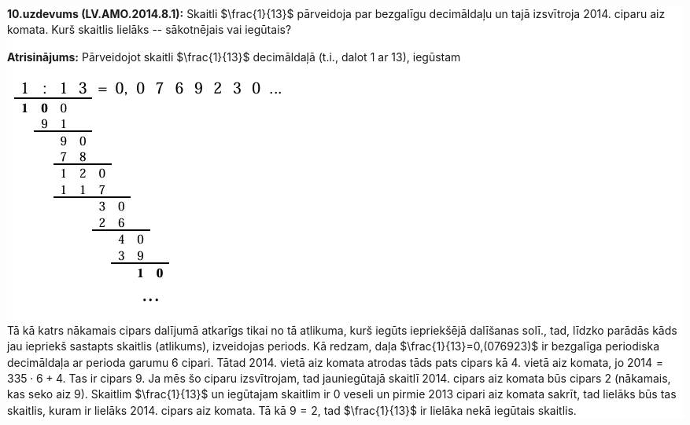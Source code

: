 
**10.uzdevums (LV.AMO.2014.8.1):** 
Skaitli $\frac{1}{13}$ pārveidoja par bezgalīgu decimāldaļu un tajā izsvītroja
$2014.$ ciparu aiz komata.
Kurš skaitlis lielāks -- sākotnējais vai iegūtais?

**Atrisinājums:**
Pārveidojot skaitli $\frac{1}{13}$ decimāldaļā (t.i., dalot $1$ ar $13$),
iegūstam

![](LV.AMO.2014.8.1A.png)

Tā kā katrs nākamais cipars dalījumā atkarīgs tikai no tā atlikuma, kurš iegūts
iepriekšējā dalīšanas solī., tad, līdzko parādās kāds jau iepriekš sastapts
skaitlis (atlikums), izveidojas periods. Kā redzam, daļa
$\frac{1}{13}=0,(076923)$ ir bezgalīga periodiska decimāldaļa ar perioda garumu
$6$ cipari. Tātad $2014.$ vietā aiz komata atrodas tāds pats cipars kā $4.$
vietā aiz komata, jo $2014=335 \cdot 6+4$. Tas ir cipars $9$. Ja mēs šo ciparu
izsvītrojam, tad jauniegūtajā skaitlī 2014. cipars aiz komata būs cipars $2$
(nākamais, kas seko aiz $9$). Skaitlim $\frac{1}{13}$ un iegūtajam skaitlim ir
$0$ veseli un pirmie $2013$ cipari aiz komata sakrīt, tad lielāks būs tas
skaitlis, kuram ir lielāks $2014.$ cipars aiz komata. Tā kā $9=2$, tad
$\frac{1}{13}$ ir lielāka nekā iegūtais skaitlis.
